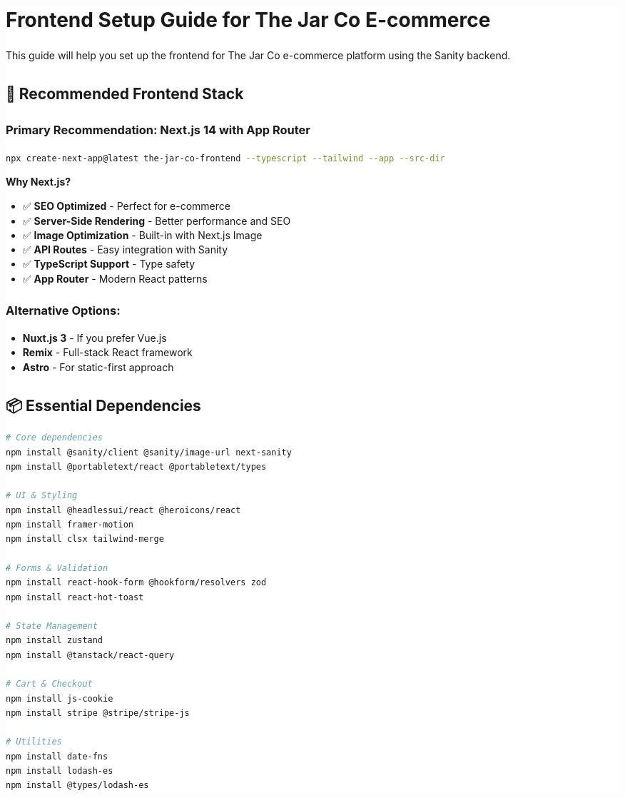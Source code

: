 # Frontend Setup Guide for The Jar Co E-commerce

This guide will help you set up the frontend for The Jar Co e-commerce platform using the Sanity backend.

## 🚀 **Recommended Frontend Stack**

### **Primary Recommendation: Next.js 14 with App Router**
```bash
npx create-next-app@latest the-jar-co-frontend --typescript --tailwind --app --src-dir
```

**Why Next.js?**
- ✅ **SEO Optimized** - Perfect for e-commerce
- ✅ **Server-Side Rendering** - Better performance and SEO
- ✅ **Image Optimization** - Built-in with Next.js Image
- ✅ **API Routes** - Easy integration with Sanity
- ✅ **TypeScript Support** - Type safety
- ✅ **App Router** - Modern React patterns

### **Alternative Options:**
- **Nuxt.js 3** - If you prefer Vue.js
- **Remix** - Full-stack React framework
- **Astro** - For static-first approach

## 📦 **Essential Dependencies**

```bash
# Core dependencies
npm install @sanity/client @sanity/image-url next-sanity
npm install @portabletext/react @portabletext/types

# UI & Styling
npm install @headlessui/react @heroicons/react
npm install framer-motion
npm install clsx tailwind-merge

# Forms & Validation
npm install react-hook-form @hookform/resolvers zod
npm install react-hot-toast

# State Management
npm install zustand
npm install @tanstack/react-query

# Cart & Checkout
npm install js-cookie
npm install stripe @stripe/stripe-js

# Utilities
npm install date-fns
npm install lodash-es
npm install @types/lodash-es
```
